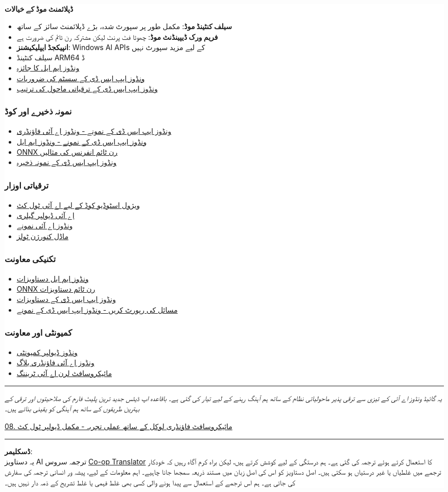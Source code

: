 **ڈپلائمنٹ موڈ کے خیالات**
- **سیلف کنٹینڈ موڈ**: مکمل طور پر سپورٹ شدہ، بڑے ڈپلائمنٹ سائز کے ساتھ
- **فریم ورک ڈیپینڈنٹ موڈ**: چھوٹا فٹ پرنٹ لیکن مشترکہ رن ٹائم کی ضرورت ہے
- **انپیکجڈ ایپلیکیشنز**: Windows AI APIs کے لیے مزید سپورٹ نہیں
- سیلف کنٹینڈ ARM64 ڈ
- [ونڈوز ایم ایل کا جائزہ](https://learn.microsoft.com/windows/ai/new-windows-ml/overview/)
- [ونڈوز ایپ ایس ڈی کے سسٹم کی ضروریات](https://docs.microsoft.com/windows/apps/windows-app-sdk/system-requirements)
- [ونڈوز ایپ ایس ڈی کے ترقیاتی ماحول کی ترتیب](https://docs.microsoft.com/windows/apps/windows-app-sdk/set-up-your-development-environment)

### نمونہ ذخیرے اور کوڈ
- [ونڈوز ایپ ایس ڈی کے نمونے - ونڈوز اے آئی فاؤنڈری](https://github.com/microsoft/WindowsAppSDK-Samples/tree/main/Samples/WindowsAIFoundry)
- [ونڈوز ایپ ایس ڈی کے نمونے - ونڈوز ایم ایل](https://github.com/microsoft/WindowsAppSDK-Samples/tree/main/Samples/WindowsML)
- [ONNX رن ٹائم انفرنس کی مثالیں](https://github.com/microsoft/onnxruntime-inference-examples)
- [ونڈوز ایپ ایس ڈی کے نمونہ ذخیرہ](https://github.com/microsoft/WindowsAppSDK-Samples)

### ترقیاتی اوزار
- [ویژول اسٹوڈیو کوڈ کے لیے اے آئی ٹول کٹ](https://learn.microsoft.com/windows/ai/toolkit/)
- [اے آئی ڈیولپر گیلری](https://learn.microsoft.com/windows/ai/ai-dev-gallery/)
- [ونڈوز اے آئی نمونے](https://learn.microsoft.com/windows/ai/samples/)
- [ماڈل کنورژن ٹولز](https://code.visualstudio.com/docs/intelligentapps/modelconversion)

### تکنیکی معاونت
- [ونڈوز ایم ایل دستاویزات](https://learn.microsoft.com/windows/ai/new-windows-ml/overview)
- [ONNX رن ٹائم دستاویزات](https://onnxruntime.ai/docs/)
- [ونڈوز ایپ ایس ڈی کے دستاویزات](https://docs.microsoft.com/windows/apps/windows-app-sdk/)
- [مسائل کی رپورٹ کریں - ونڈوز ایپ ایس ڈی کے نمونے](https://github.com/microsoft/WindowsAppSDK-Samples/issues)

### کمیونٹی اور معاونت
- [ونڈوز ڈیولپر کمیونٹی](https://developer.microsoft.com/en-us/windows/)
- [ونڈوز اے آئی فاؤنڈری بلاگ](https://blogs.windows.com/windowsdeveloper/)
- [مائیکروسافٹ لرن اے آئی ٹریننگ](https://learn.microsoft.com/training/browse/?products=windows&subjects=artificial-intelligence)

---

*یہ گائیڈ ونڈوز اے آئی کے تیزی سے ترقی پذیر ماحولیاتی نظام کے ساتھ ہم آہنگ رہنے کے لیے تیار کی گئی ہے۔ باقاعدہ اپ ڈیٹس جدید ترین پلیٹ فارم کی صلاحیتوں اور ترقی کے بہترین طریقوں کے ساتھ ہم آہنگی کو یقینی بناتے ہیں۔*

[08. مائیکروسافٹ فاؤنڈری لوکل کے ساتھ عملی تجربہ - مکمل ڈیولپر ٹول کٹ](../Module08/README.md)

---

**ڈسکلیمر**:  
یہ دستاویز AI ترجمہ سروس [Co-op Translator](https://github.com/Azure/co-op-translator) کا استعمال کرتے ہوئے ترجمہ کی گئی ہے۔ ہم درستگی کے لیے کوشش کرتے ہیں، لیکن براہ کرم آگاہ رہیں کہ خودکار ترجمے میں غلطیاں یا غیر درستیاں ہو سکتی ہیں۔ اصل دستاویز کو اس کی اصل زبان میں مستند ذریعہ سمجھا جانا چاہیے۔ اہم معلومات کے لیے، پیشہ ور انسانی ترجمہ کی سفارش کی جاتی ہے۔ ہم اس ترجمے کے استعمال سے پیدا ہونے والی کسی بھی غلط فہمی یا غلط تشریح کے ذمہ دار نہیں ہیں۔